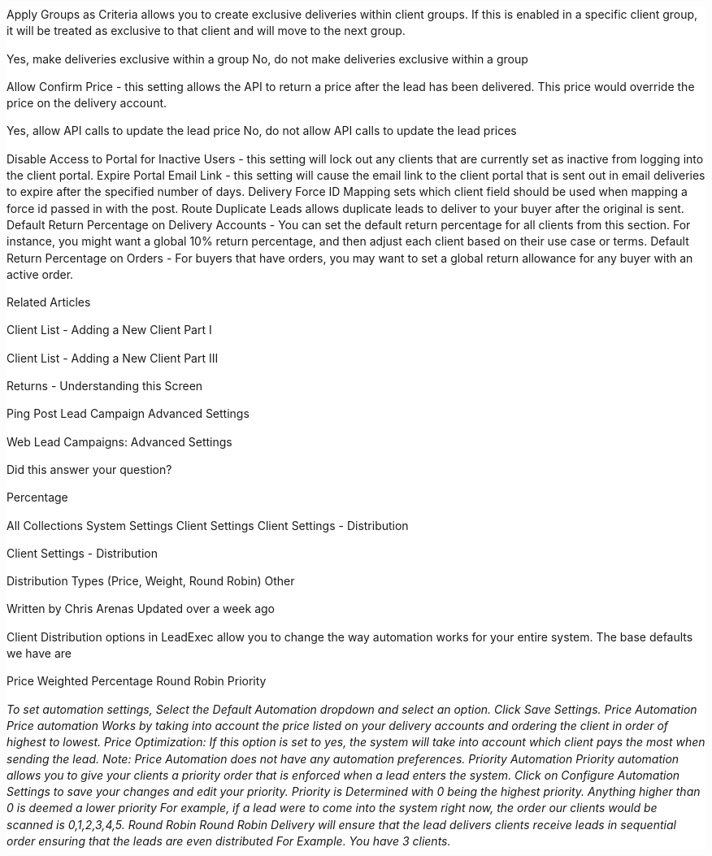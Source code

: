 Apply Groups as Criteria allows you to create exclusive deliveries within client groups. If this is enabled in a specific client group, it will be treated as exclusive to that client and will move to the next group. 

Yes, make deliveries exclusive within a group No, do not make deliveries exclusive within a group 

Allow Confirm Price - this setting allows the API to return a price after the lead has been delivered. This price would override the price on the delivery account. 

Yes, allow API calls to update the lead price No, do not allow API calls to update the lead prices 

Disable Access to Portal for Inactive Users - this setting will lock out any clients that are currently set as inactive from logging into the client portal. Expire Portal Email Link - this setting will cause the email link to the client portal that is sent out in email deliveries to expire after the specified number of days. Delivery Force ID Mapping sets which client field should be used when mapping a force id passed in with the post. Route Duplicate Leads allows duplicate leads to deliver to your buyer after the original is sent. Default Return Percentage on Delivery Accounts - You can set the default return percentage for all clients from this section. For instance, you might want a global 10% return percentage, and then adjust each client based on their use case or terms. Default Return Percentage on Orders - For buyers that have orders, you may want to set a global return allowance for any buyer with an active order. 

Related Articles 

Client List - Adding a New Client Part I 

Client List - Adding a New Client Part III 

Returns - Understanding this Screen 

Ping Post Lead Campaign Advanced Settings 

Web Lead Campaigns: Advanced Settings 

Did this answer your question?

Percentage 

All Collections System Settings Client Settings Client Settings - Distribution 

Client Settings - Distribution 

Distribution Types (Price, Weight, Round Robin) Other 

Written by Chris Arenas Updated over a week ago 

Client Distribution options in LeadExec allow you to change the way automation works for your entire system. The base defaults we have are 

Price Weighted Percentage Round Robin Priority 

_To set automation settings, Select the Default Automation dropdown and select an option. Click Save Settings. Price Automation Price automation Works by taking into account the price listed on your delivery accounts and ordering the client in order of highest to lowest. Price Optimization: If this option is set to yes, the system will take into account which client pays the most when sending the lead. Note: Price Automation does not have any automation preferences. Priority Automation Priority automation allows you to give your clients a priority order that is enforced when a lead enters the system. Click on Configure Automation Settings to save your changes and edit your priority. Priority is Determined with 0 being the highest priority. Anything higher than 0 is deemed a lower priority For example, if a lead were to come into the system right now, the order our clients would be scanned is 0,1,2,3,4,5. Round Robin Round Robin Delivery will ensure that the lead delivers clients receive leads in sequential order ensuring that the leads are even distributed For Example. You have 3 clients._ 
